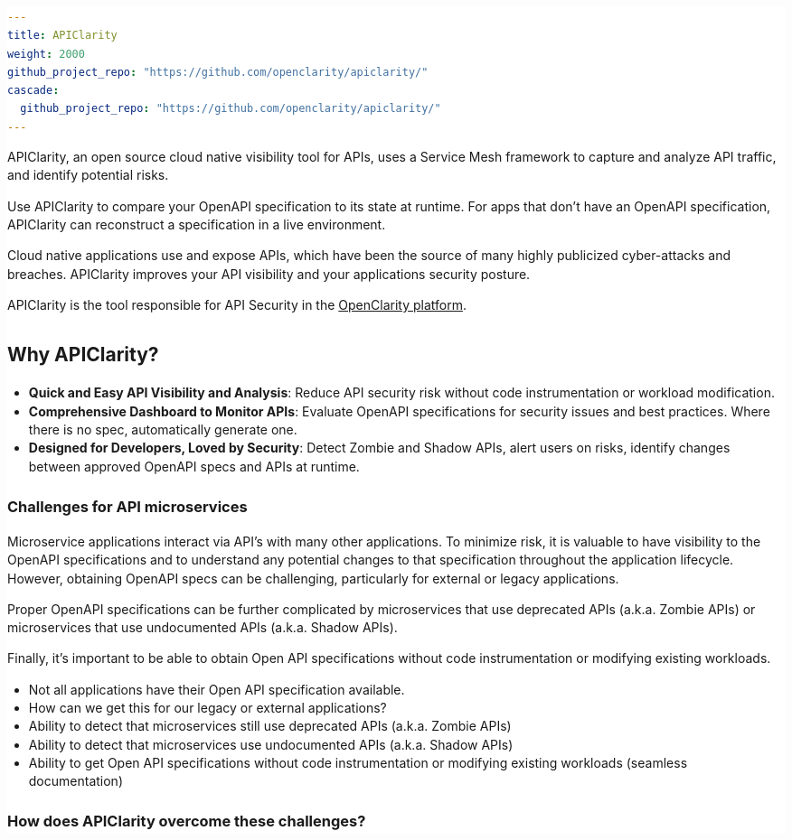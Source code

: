 ```yaml
---
title: APIClarity
weight: 2000
github_project_repo: "https://github.com/openclarity/apiclarity/"
cascade:
  github_project_repo: "https://github.com/openclarity/apiclarity/"
---
```


APIClarity, an open source cloud native visibility tool for APIs, uses a Service Mesh framework to capture and analyze API traffic, and identify potential risks.

Use APIClarity to compare your OpenAPI specification to its state at runtime. For apps that don’t have an OpenAPI specification, APIClarity can reconstruct a specification in a live environment.

Cloud native applications use and expose APIs, which have been the source of many highly publicized cyber-attacks and breaches. APIClarity improves your API visibility and your applications security posture.

APIClarity is the tool responsible for API Security in the [OpenClarity platform](https://openclarity.io).

## Why APIClarity?

- **Quick and Easy API Visibility and Analysis**: Reduce API security risk without code instrumentation or workload modification.
- **Comprehensive Dashboard to Monitor APIs**: Evaluate OpenAPI specifications for security issues and best practices. Where there is no spec, automatically generate one.
- **Designed for Developers, Loved by Security**: Detect Zombie and Shadow APIs, alert users on risks, identify changes between approved OpenAPI specs and APIs at runtime.

### Challenges for API microservices

Microservice applications interact via API’s with many other applications. To minimize risk, it is valuable to have visibility to the OpenAPI specifications and to understand any potential changes to that specification throughout the application lifecycle. However, obtaining OpenAPI specs can be challenging, particularly for external or legacy applications.

Proper OpenAPI specifications can be further complicated by microservices that use deprecated APIs (a.k.a. Zombie APIs)​ or microservices that use undocumented APIs (a.k.a. Shadow APIs).

Finally, it’s important to be able to obtain Open API specifications without code instrumentation or modifying existing workloads.

- Not all applications have their Open API specification available.​
- How can we get this for our legacy or external applications?​​
- Ability to detect that microservices still use deprecated APIs (a.k.a. Zombie APIs)​​
- Ability to detect that microservices use undocumented APIs (a.k.a. Shadow APIs)​
- Ability to get Open API specifications without code instrumentation or modifying existing workloads (seamless documentation)

### How does APIClarity overcome these challenges?
